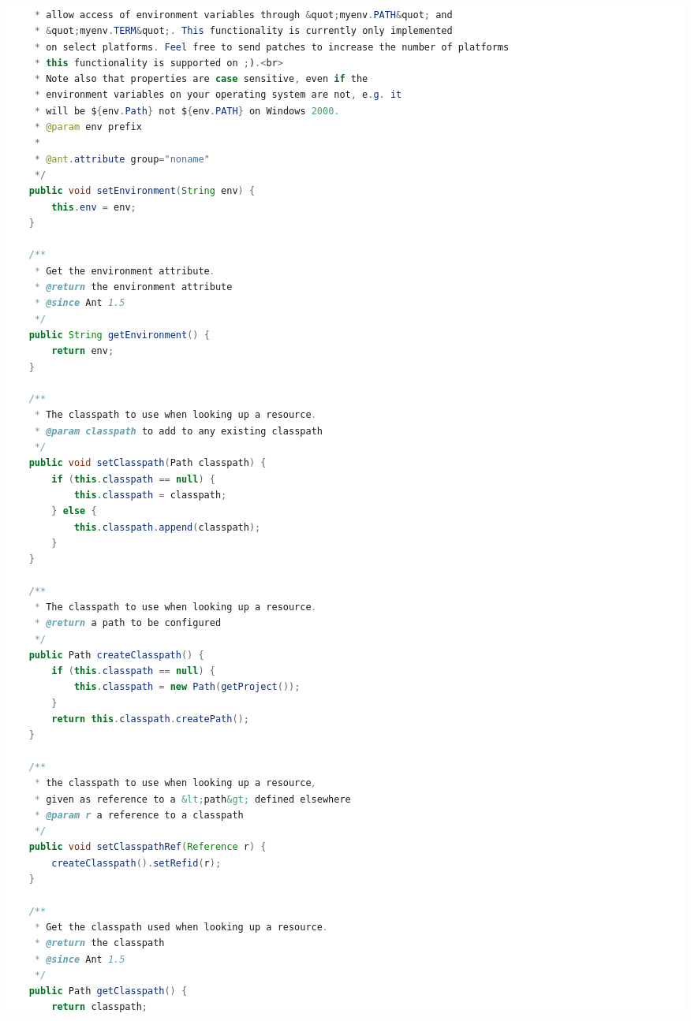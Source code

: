 ```java
     * allow access of environment variables through &quot;myenv.PATH&quot; and
     * &quot;myenv.TERM&quot;. This functionality is currently only implemented
     * on select platforms. Feel free to send patches to increase the number of platforms
     * this functionality is supported on ;).<br>
     * Note also that properties are case sensitive, even if the
     * environment variables on your operating system are not, e.g. it
     * will be ${env.Path} not ${env.PATH} on Windows 2000.
     * @param env prefix
     *
     * @ant.attribute group="noname"
     */
    public void setEnvironment(String env) {
        this.env = env;
    }

    /**
     * Get the environment attribute.
     * @return the environment attribute
     * @since Ant 1.5
     */
    public String getEnvironment() {
        return env;
    }

    /**
     * The classpath to use when looking up a resource.
     * @param classpath to add to any existing classpath
     */
    public void setClasspath(Path classpath) {
        if (this.classpath == null) {
            this.classpath = classpath;
        } else {
            this.classpath.append(classpath);
        }
    }

    /**
     * The classpath to use when looking up a resource.
     * @return a path to be configured
     */
    public Path createClasspath() {
        if (this.classpath == null) {
            this.classpath = new Path(getProject());
        }
        return this.classpath.createPath();
    }

    /**
     * the classpath to use when looking up a resource,
     * given as reference to a &lt;path&gt; defined elsewhere
     * @param r a reference to a classpath
     */
    public void setClasspathRef(Reference r) {
        createClasspath().setRefid(r);
    }

    /**
     * Get the classpath used when looking up a resource.
     * @return the classpath
     * @since Ant 1.5
     */
    public Path getClasspath() {
        return classpath;
```